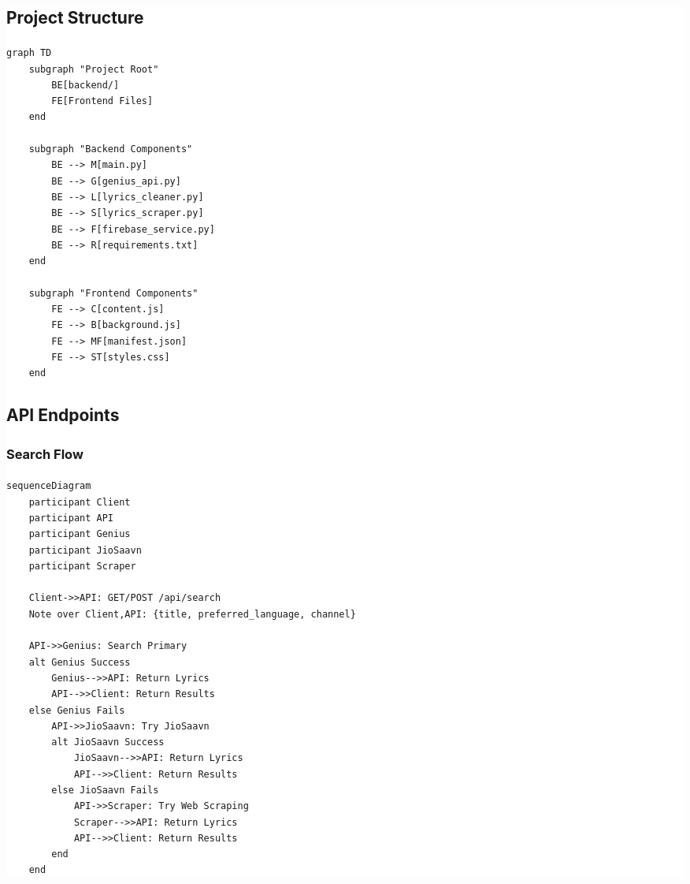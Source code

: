 ## Project Structure

```mermaid
graph TD
    subgraph "Project Root"
        BE[backend/]
        FE[Frontend Files]
    end
    
    subgraph "Backend Components"
        BE --> M[main.py]
        BE --> G[genius_api.py]
        BE --> L[lyrics_cleaner.py]
        BE --> S[lyrics_scraper.py]
        BE --> F[firebase_service.py]
        BE --> R[requirements.txt]
    end
    
    subgraph "Frontend Components"
        FE --> C[content.js]
        FE --> B[background.js]
        FE --> MF[manifest.json]
        FE --> ST[styles.css]
    end
```

## API Endpoints

### Search Flow
```mermaid
sequenceDiagram
    participant Client
    participant API
    participant Genius
    participant JioSaavn
    participant Scraper
    
    Client->>API: GET/POST /api/search
    Note over Client,API: {title, preferred_language, channel}
    
    API->>Genius: Search Primary
    alt Genius Success
        Genius-->>API: Return Lyrics
        API-->>Client: Return Results
    else Genius Fails
        API->>JioSaavn: Try JioSaavn
        alt JioSaavn Success
            JioSaavn-->>API: Return Lyrics
            API-->>Client: Return Results
        else JioSaavn Fails
            API->>Scraper: Try Web Scraping
            Scraper-->>API: Return Lyrics
            API-->>Client: Return Results
        end
    end
```
